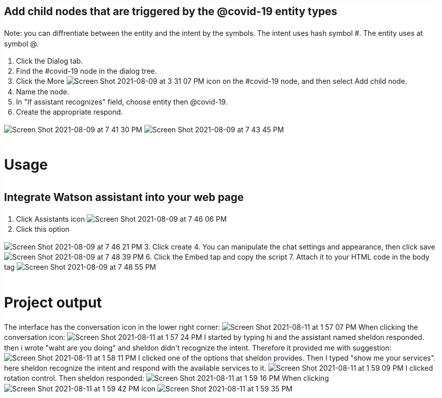 ## Add child nodes that are triggered by the @covid-19 entity types
Note: you can diffrentiate between the entity and the intent by the symbols. The intent uses hash symbol #. The entity uses at symbol @.
1. Click the Dialog tab.
2. Find the #covid-19 node in the dialog tree.
3. Click the More <img width="31" alt="Screen Shot 2021-08-09 at 3 31 07 PM" src="https://user-images.githubusercontent.com/85841915/128741426-b6812906-2d1b-496e-ac92-959429b1d609.png"> icon on the #covid-19 node, and then select Add child node.
4. Name the node.
5. In "If assistant recognizes" field, choose entity then @covid-19.
6. Create the appropriate respond.
<img width="1280" alt="Screen Shot 2021-08-09 at 7 41 30 PM" src="https://user-images.githubusercontent.com/85841915/128742398-738e400d-5b48-4370-a615-b3a0b4287a75.png">
<img width="361" alt="Screen Shot 2021-08-09 at 7 43 45 PM" src="https://user-images.githubusercontent.com/85841915/128742704-cb003a32-4914-4981-81ae-caa3645201f2.png">

# Usage
## Integrate Watson assistant into your web page
1. Click Assistants icon <img width="41" alt="Screen Shot 2021-08-09 at 7 46 06 PM" src="https://user-images.githubusercontent.com/85841915/128743086-9173e108-cf44-4c50-861c-0bf20ebf539a.png">
2. Click this option 
<img width="337" alt="Screen Shot 2021-08-09 at 7 46 21 PM" src="https://user-images.githubusercontent.com/85841915/128743116-5bce6155-3be5-4d9e-8d34-de047f001ce7.png">
3. Click create
4. You can manipulate the chat settings and appearance, then click save
<img width="1280" alt="Screen Shot 2021-08-09 at 7 48 39 PM" src="https://user-images.githubusercontent.com/85841915/128743750-9492cd62-d479-4d27-bd20-52436d43ae1e.png">
6. Click the Embed tap and copy the script
7. Attach it to your HTML code in the body tag
<img width="1280" alt="Screen Shot 2021-08-09 at 7 48 55 PM" src="https://user-images.githubusercontent.com/85841915/128743774-d12a325b-8650-4491-8923-3a85a52a3ab8.png">

# Project output
The interface has the conversation icon in the lower right corner:
<img width="1280" alt="Screen Shot 2021-08-11 at 1 57 07 PM" src="https://user-images.githubusercontent.com/85841915/129017971-e43f4566-7d16-4409-8859-3ec3bdcf6570.png">
When clicking the conversation icon:
<img width="1280" alt="Screen Shot 2021-08-11 at 1 57 24 PM" src="https://user-images.githubusercontent.com/85841915/129017978-965cab8d-0145-4db4-b469-522307579bc0.png">
I started by typing hi and the assistant named sheldon responded. then i wrote "waht are you doing" and sheldon didn't recognize the intent. Therefore it provided me with suggestion:
<img width="1280" alt="Screen Shot 2021-08-11 at 1 58 11 PM" src="https://user-images.githubusercontent.com/85841915/129017995-773fbb2c-ed9d-4096-b76f-7de1efba5ea9.png">
I clicked one of the options that sheldon provides. Then I typed "show me your services". here sheldon recognize the intent and respond with the available services to it. 
<img width="1280" alt="Screen Shot 2021-08-11 at 1 59 09 PM" src="https://user-images.githubusercontent.com/85841915/129018006-61e52aa7-8a53-4334-940b-d68032b4fcac.png">
I clicked rotation control. Then sheldon responded:
<img width="1280" alt="Screen Shot 2021-08-11 at 1 59 16 PM" src="https://user-images.githubusercontent.com/85841915/129018013-882fd0a3-f09f-423c-8fe9-1267529ec443.png">
When clicking <img width="51" alt="Screen Shot 2021-08-11 at 1 59 42 PM" src="https://user-images.githubusercontent.com/85841915/129018072-ae844184-0ecb-4d3a-9779-49236d9081c5.png"> icon
<img width="1280" alt="Screen Shot 2021-08-11 at 1 59 35 PM" src="https://user-images.githubusercontent.com/85841915/129018020-8d18768d-b003-4dbe-ae3a-ba49e5393bb6.png">

